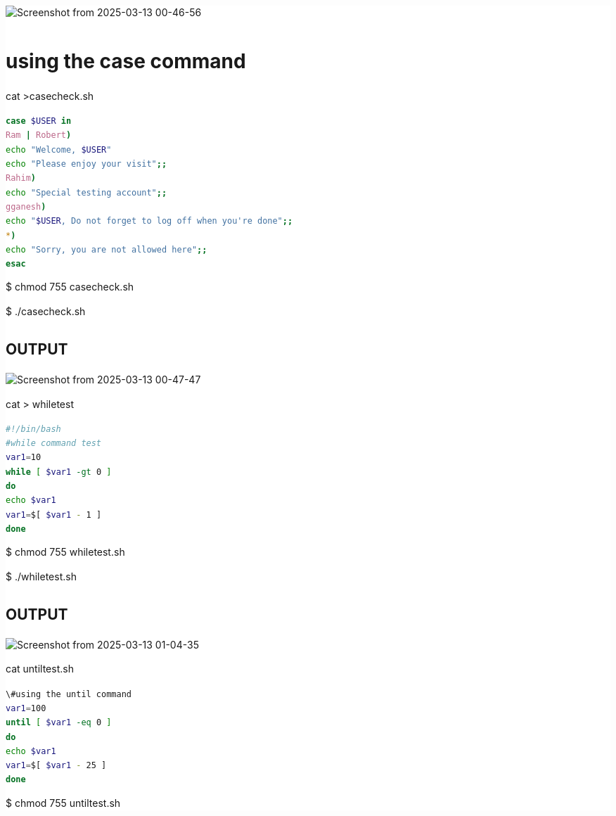 ![Screenshot from 2025-03-13 00-46-56](https://github.com/user-attachments/assets/15f9bd7a-c56a-4fe1-a64c-8ef00a038585)

# using the case command
cat >casecheck.sh 
```bash
case $USER in
Ram | Robert)
echo "Welcome, $USER"
echo "Please enjoy your visit";;
Rahim)
echo "Special testing account";;
gganesh)
echo "$USER, Do not forget to log off when you're done";;
*)
echo "Sorry, you are not allowed here";;
esac
```
$ chmod 755 casecheck.sh 
 
$ ./casecheck.sh

## OUTPUT

![Screenshot from 2025-03-13 00-47-47](https://github.com/user-attachments/assets/b1c9a923-15e2-47c4-bd90-66c6aa91d47d)


cat > whiletest
```bash
#!/bin/bash
#while command test
var1=10
while [ $var1 -gt 0 ]
do
echo $var1
var1=$[ $var1 - 1 ]
done
```
$ chmod 755 whiletest.sh
 
$ ./whiletest.sh

## OUTPUT
 
![Screenshot from 2025-03-13 01-04-35](https://github.com/user-attachments/assets/36645f92-92d6-4546-b1df-75d808741961)

cat untiltest.sh 
```bash
\#using the until command
var1=100
until [ $var1 -eq 0 ]
do
echo $var1
var1=$[ $var1 - 25 ]
done
``` 
$ chmod 755 untiltest.sh
